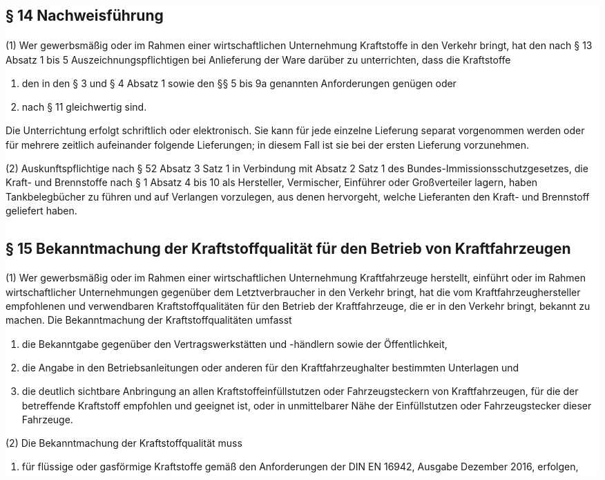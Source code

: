 
## § 14 Nachweisführung

(1) Wer gewerbsmäßig oder im Rahmen einer wirtschaftlichen
Unternehmung Kraftstoffe in den Verkehr bringt, hat den nach § 13
Absatz 1 bis 5 Auszeichnungspflichtigen bei Anlieferung der Ware
darüber zu unterrichten, dass die Kraftstoffe

1.  den in den § 3 und § 4 Absatz 1 sowie den §§ 5 bis 9a genannten
    Anforderungen genügen oder


2.  nach § 11 gleichwertig sind.



Die Unterrichtung erfolgt schriftlich oder elektronisch. Sie kann für
jede einzelne Lieferung separat vorgenommen werden oder für mehrere
zeitlich aufeinander folgende Lieferungen; in diesem Fall ist sie bei
der ersten Lieferung vorzunehmen.

(2) Auskunftspflichtige nach § 52 Absatz 3 Satz 1 in Verbindung mit
Absatz 2 Satz 1 des Bundes-Immissionsschutzgesetzes, die Kraft- und
Brennstoffe nach § 1 Absatz 4 bis 10 als Hersteller, Vermischer,
Einführer oder Großverteiler lagern, haben Tankbelegbücher zu führen
und auf Verlangen vorzulegen, aus denen hervorgeht, welche Lieferanten
den Kraft- und Brennstoff geliefert haben.


## § 15 Bekanntmachung der Kraftstoffqualität für den Betrieb von Kraftfahrzeugen

(1) Wer gewerbsmäßig oder im Rahmen einer wirtschaftlichen
Unternehmung Kraftfahrzeuge herstellt, einführt oder im Rahmen
wirtschaftlicher Unternehmungen gegenüber dem Letztverbraucher in den
Verkehr bringt, hat die vom Kraftfahrzeughersteller empfohlenen und
verwendbaren Kraftstoffqualitäten für den Betrieb der Kraftfahrzeuge,
die er in den Verkehr bringt, bekannt zu machen. Die Bekanntmachung
der Kraftstoffqualitäten umfasst

1.  die Bekanntgabe gegenüber den Vertragswerkstätten und -händlern sowie
    der Öffentlichkeit,


2.  die Angabe in den Betriebsanleitungen oder anderen für den
    Kraftfahrzeughalter bestimmten Unterlagen und


3.  die deutlich sichtbare Anbringung an allen Kraftstoffeinfüllstutzen
    oder Fahrzeugsteckern von Kraftfahrzeugen, für die der betreffende
    Kraftstoff empfohlen und geeignet ist, oder in unmittelbarer Nähe der
    Einfüllstutzen oder Fahrzeugstecker dieser Fahrzeuge.




(2) Die Bekanntmachung der Kraftstoffqualität muss

1.  für flüssige oder gasförmige Kraftstoffe gemäß den Anforderungen der
    DIN EN 16942, Ausgabe Dezember 2016, erfolgen,
